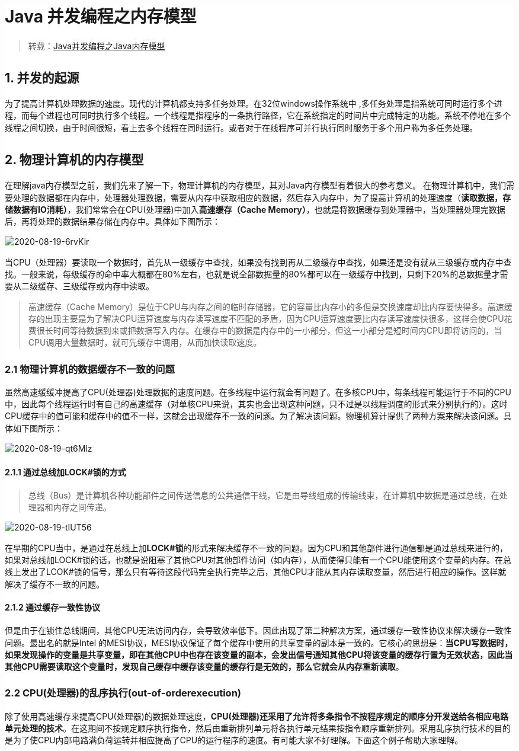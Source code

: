# Java 并发编程之内存模型

> 转载：[Java并发编程之Java内存模型](https://juejin.im/post/6844903683256238088)

## 1. 并发的起源

为了提高计算机处理数据的速度。现代的计算机都支持多任务处理。在32位windows操作系统中 ,多任务处理是指系统可同时运行多个进程，而每个进程也可同时执行多个线程。一个线程是指程序的一条执行路径，它在系统指定的时间片中完成特定的功能。系统不停地在多个线程之间切换，由于时间很短，看上去多个线程在同时运行。或者对于在线程序可并行执行同时服务于多个用户称为多任务处理。

## 2. 物理计算机的内存模型

在理解java内存模型之前，我们先来了解一下，物理计算机的内存模型，其对Java内存模型有着很大的参考意义。 在物理计算机中，我们需要处理的数据都在内存中，处理器处理数据，需要从内存中获取相应的数据，然后存入内存中，为了提高计算机的处理速度（**读取数据，存储数据有IO消耗）**，我们常常会在CPU\(处理器\)中加入**高速缓存（Cache Memory）**，也就是将数据缓存到处理器中，当处理器处理完数据后，再将处理的数据结果存储在内存中。具体如下图所示：

![2020-08-19-6rvKir](https://image.ldbmcs.com/2020-08-19-6rvKir.jpg)

当CPU（处理器）要读取一个数据时，首先从一级缓存中查找，如果没有找到再从二级缓存中查找，如果还是没有就从三级缓存或内存中查找。一般来说，每级缓存的命中率大概都在80%左右，也就是说全部数据量的80%都可以在一级缓存中找到，只剩下20%的总数据量才需要从二级缓存、三级缓存或内存中读取。

> 高速缓存（Cache Memory）是位于CPU与内存之间的临时存储器，它的容量比内存小的多但是交换速度却比内存要快得多。高速缓存的出现主要是为了解决CPU运算速度与内存读写速度不匹配的矛盾，因为CPU运算速度要比内存读写速度快很多，这样会使CPU花费很长时间等待数据到来或把数据写入内存。在缓存中的数据是内存中的一小部分，但这一小部分是短时间内CPU即将访问的，当CPU调用大量数据时，就可先缓存中调用，从而加快读取速度。

### 2.1 物理计算机的数据缓存不一致的问题

虽然高速缓缓冲提高了CPU\(处理器\)处理数据的速度问题。在多线程中运行就会有问题了。在多核CPU中，每条线程可能运行于不同的CPU中，因此每个线程运行时有自己的高速缓存（对单核CPU来说，其实也会出现这种问题，只不过是以线程调度的形式来分别执行的）。这时CPU缓存中的值可能和缓存中的值不一样，这就会出现缓存不一致的问题。为了解决该问题。物理机算计提供了两种方案来解决该问题。具体如下图所示：

![2020-08-19-qt6Mlz](https://image.ldbmcs.com/2020-08-19-qt6Mlz.jpg)

#### 2.1.1 通过总线加LOCK\#锁的方式

> 总线（Bus）是计算机各种功能部件之间传送信息的公共通信干线，它是由导线组成的传输线束，在计算机中数据是通过总线，在处理器和内存之间传递。

![2020-08-19-tIUT56](https://image.ldbmcs.com/2020-08-19-tIUT56.jpg)

在早期的CPU当中，是通过在总线上加**LOCK\#锁**的形式来解决缓存不一致的问题。因为CPU和其他部件进行通信都是通过总线来进行的，如果对总线加LOCK\#锁的话，也就是说阻塞了其他CPU对其他部件访问（如内存），从而使得只能有一个CPU能使用这个变量的内存。在总线上发出了LCOK\#锁的信号，那么只有等待这段代码完全执行完毕之后，其他CPU才能从其内存读取变量，然后进行相应的操作。这样就解决了缓存不一致的问题。

#### 2.1.2 通过缓存一致性协议

但是由于在锁住总线期间，其他CPU无法访问内存，会导致效率低下。因此出现了第二种解决方案，通过缓存一致性协议来解决缓存一致性问题。最出名的就是Intel 的MESI协议，MESI协议保证了每个缓存中使用的共享变量的副本是一致的。它核心的思想是：**当CPU写数据时，如果发现操作的变量是共享变量，即在其他CPU中也存在该变量的副本，会发出信号通知其他CPU将该变量的缓存行置为无效状态，因此当其他CPU需要读取这个变量时，发现自己缓存中缓存该变量的缓存行是无效的，那么它就会从内存重新读取**。

### 2.2 CPU\(处理器\)的乱序执行\(out-of-orderexecution\)

除了使用高速缓存来提高CPU\(处理器\)的数据处理速度，**CPU\(处理器\)还采用了允许将多条指令不按程序规定的顺序分开发送给各相应电路单元处理的技术**。在这期间不按规定顺序执行指令，然后由重新排列单元将各执行单元结果按指令顺序重新排列。采用乱序执行技术的目的是为了使CPU内部电路满负荷运转并相应提高了CPU的运行程序的速度。有可能大家不好理解。下面这个例子帮助大家理解。
